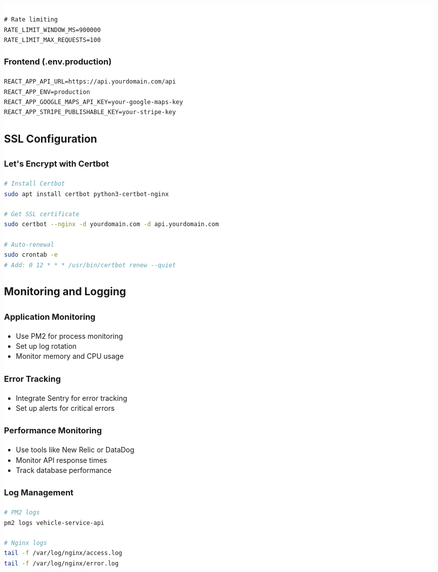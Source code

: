 ```env

# Rate limiting
RATE_LIMIT_WINDOW_MS=900000
RATE_LIMIT_MAX_REQUESTS=100
```

### Frontend (.env.production)
```env
REACT_APP_API_URL=https://api.yourdomain.com/api
REACT_APP_ENV=production
REACT_APP_GOOGLE_MAPS_API_KEY=your-google-maps-key
REACT_APP_STRIPE_PUBLISHABLE_KEY=your-stripe-key
```

## SSL Configuration

### Let's Encrypt with Certbot
```bash
# Install Certbot
sudo apt install certbot python3-certbot-nginx

# Get SSL certificate
sudo certbot --nginx -d yourdomain.com -d api.yourdomain.com

# Auto-renewal
sudo crontab -e
# Add: 0 12 * * * /usr/bin/certbot renew --quiet
```

## Monitoring and Logging

### Application Monitoring
- Use PM2 for process monitoring
- Set up log rotation
- Monitor memory and CPU usage

### Error Tracking
- Integrate Sentry for error tracking
- Set up alerts for critical errors

### Performance Monitoring
- Use tools like New Relic or DataDog
- Monitor API response times
- Track database performance

### Log Management
```bash
# PM2 logs
pm2 logs vehicle-service-api

# Nginx logs
tail -f /var/log/nginx/access.log
tail -f /var/log/nginx/error.log
```
